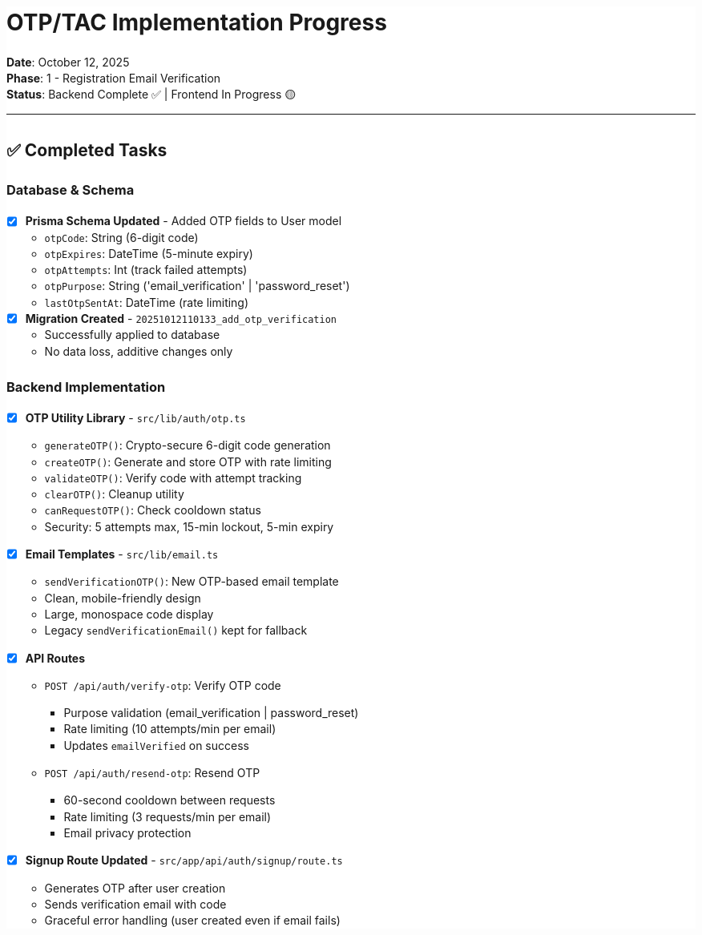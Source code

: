 # OTP/TAC Implementation Progress

**Date**: October 12, 2025  
**Phase**: 1 - Registration Email Verification  
**Status**: Backend Complete ✅ | Frontend In Progress 🟡

---

## ✅ Completed Tasks

### Database & Schema

- [x] **Prisma Schema Updated** - Added OTP fields to User model
  - `otpCode`: String (6-digit code)
  - `otpExpires`: DateTime (5-minute expiry)
  - `otpAttempts`: Int (track failed attempts)
  - `otpPurpose`: String ('email_verification' | 'password_reset')
  - `lastOtpSentAt`: DateTime (rate limiting)
- [x] **Migration Created** - `20251012110133_add_otp_verification`
  - Successfully applied to database
  - No data loss, additive changes only

### Backend Implementation

- [x] **OTP Utility Library** - `src/lib/auth/otp.ts`

  - `generateOTP()`: Crypto-secure 6-digit code generation
  - `createOTP()`: Generate and store OTP with rate limiting
  - `validateOTP()`: Verify code with attempt tracking
  - `clearOTP()`: Cleanup utility
  - `canRequestOTP()`: Check cooldown status
  - Security: 5 attempts max, 15-min lockout, 5-min expiry

- [x] **Email Templates** - `src/lib/email.ts`

  - `sendVerificationOTP()`: New OTP-based email template
  - Clean, mobile-friendly design
  - Large, monospace code display
  - Legacy `sendVerificationEmail()` kept for fallback

- [x] **API Routes**

  - `POST /api/auth/verify-otp`: Verify OTP code

    - Purpose validation (email_verification | password_reset)
    - Rate limiting (10 attempts/min per email)
    - Updates `emailVerified` on success

  - `POST /api/auth/resend-otp`: Resend OTP
    - 60-second cooldown between requests
    - Rate limiting (3 requests/min per email)
    - Email privacy protection

- [x] **Signup Route Updated** - `src/app/api/auth/signup/route.ts`
  - Generates OTP after user creation
  - Sends verification email with code
  - Graceful error handling (user created even if email fails)
